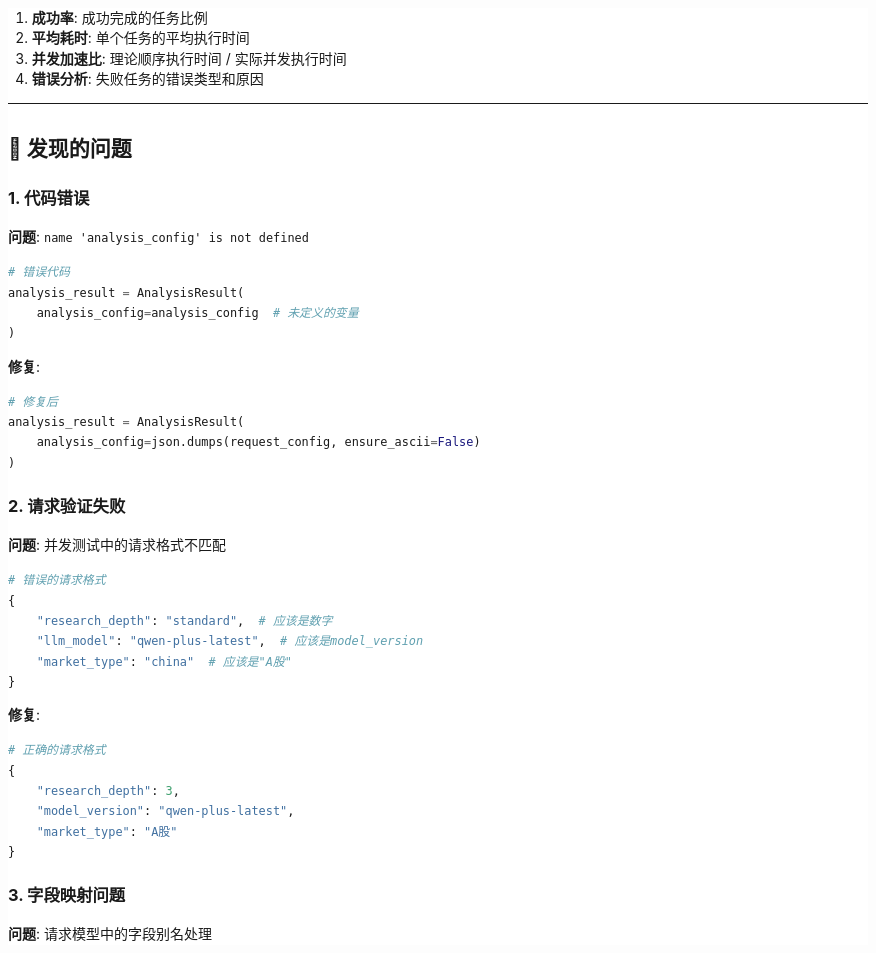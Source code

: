 1. **成功率**: 成功完成的任务比例
2. **平均耗时**: 单个任务的平均执行时间
3. **并发加速比**: 理论顺序执行时间 / 实际并发执行时间
4. **错误分析**: 失败任务的错误类型和原因

---

## 🐛 发现的问题

### 1. 代码错误

**问题**: `name 'analysis_config' is not defined`

```python
# 错误代码
analysis_result = AnalysisResult(
    analysis_config=analysis_config  # 未定义的变量
)
```

**修复**:
```python
# 修复后
analysis_result = AnalysisResult(
    analysis_config=json.dumps(request_config, ensure_ascii=False)
)
```

### 2. 请求验证失败

**问题**: 并发测试中的请求格式不匹配

```python
# 错误的请求格式
{
    "research_depth": "standard",  # 应该是数字
    "llm_model": "qwen-plus-latest",  # 应该是model_version
    "market_type": "china"  # 应该是"A股"
}
```

**修复**:
```python
# 正确的请求格式
{
    "research_depth": 3,
    "model_version": "qwen-plus-latest", 
    "market_type": "A股"
}
```

### 3. 字段映射问题

**问题**: 请求模型中的字段别名处理
